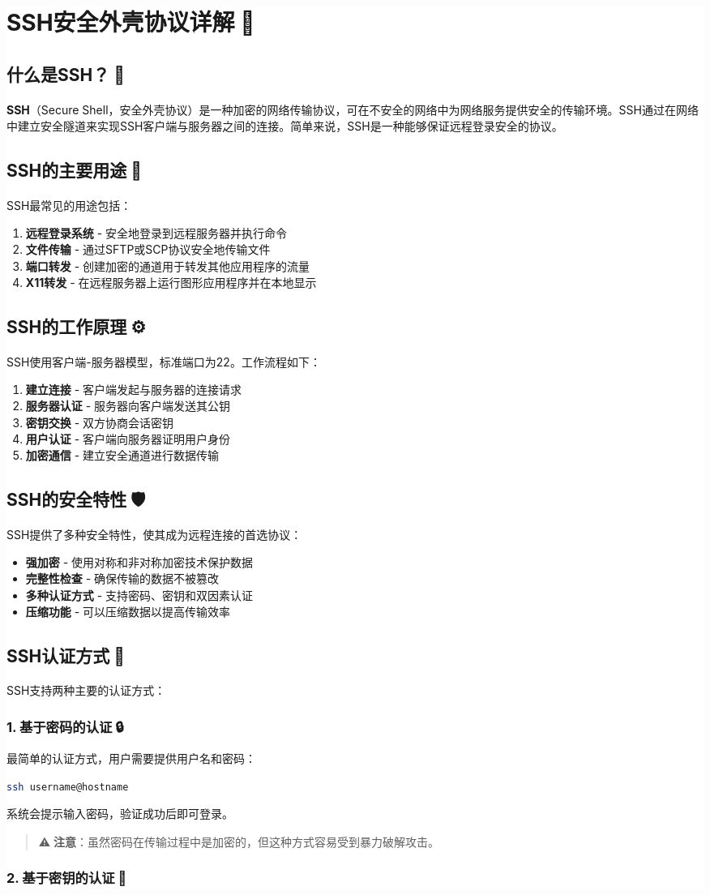 # SSH安全外壳协议详解 🔐

## 什么是SSH？ 🤔

**SSH**（Secure Shell，安全外壳协议）是一种加密的网络传输协议，可在不安全的网络中为网络服务提供安全的传输环境。SSH通过在网络中建立安全隧道来实现SSH客户端与服务器之间的连接。简单来说，SSH是一种能够保证远程登录安全的协议。

## SSH的主要用途 🚀

SSH最常见的用途包括：

1. **远程登录系统** - 安全地登录到远程服务器并执行命令
2. **文件传输** - 通过SFTP或SCP协议安全地传输文件
3. **端口转发** - 创建加密的通道用于转发其他应用程序的流量
4. **X11转发** - 在远程服务器上运行图形应用程序并在本地显示

## SSH的工作原理 ⚙️

SSH使用客户端-服务器模型，标准端口为22。工作流程如下：

1. **建立连接** - 客户端发起与服务器的连接请求
2. **服务器认证** - 服务器向客户端发送其公钥
3. **密钥交换** - 双方协商会话密钥
4. **用户认证** - 客户端向服务器证明用户身份
5. **加密通信** - 建立安全通道进行数据传输

## SSH的安全特性 🛡️

SSH提供了多种安全特性，使其成为远程连接的首选协议：

- **强加密** - 使用对称和非对称加密技术保护数据
- **完整性检查** - 确保传输的数据不被篡改
- **多种认证方式** - 支持密码、密钥和双因素认证
- **压缩功能** - 可以压缩数据以提高传输效率

## SSH认证方式 🔑

SSH支持两种主要的认证方式：

### 1. 基于密码的认证 🔒

最简单的认证方式，用户需要提供用户名和密码：

```bash
ssh username@hostname
```

系统会提示输入密码，验证成功后即可登录。

> ⚠️ **注意**：虽然密码在传输过程中是加密的，但这种方式容易受到暴力破解攻击。

### 2. 基于密钥的认证 🔐
